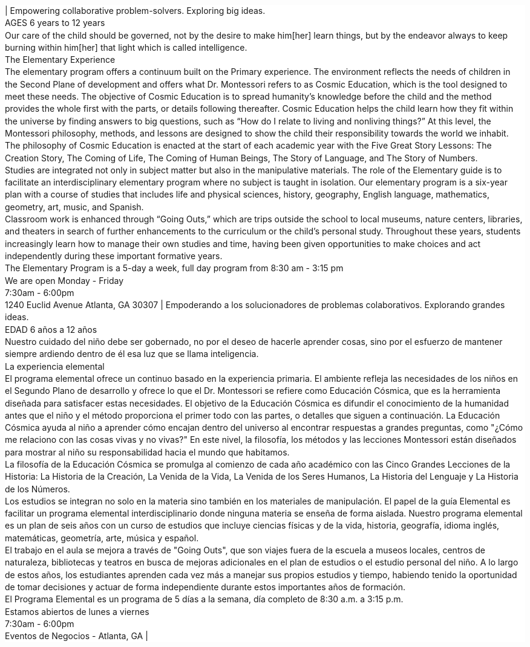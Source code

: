 | Empowering collaborative problem-solvers. Exploring big ideas.<br/>AGES 6 years to 12 years<br/>Our care of the child should be governed, not by the desire to make him[her] learn things, but by the endeavor always to keep burning within him[her] that light which is called intelligence.<br/>The Elementary Experience<br/>The elementary program offers a continuum built on the Primary experience. The environment reflects the needs of children in the Second Plane of development and offers what Dr. Montessori refers to as Cosmic Education, which is the tool designed to meet these needs. The objective of Cosmic Education is to spread humanity’s knowledge before the child and the method provides the whole first with the parts, or details following thereafter. Cosmic Education helps the child learn how they fit within the universe by finding answers to big questions, such as “How do I relate to living and nonliving things?” At this level, the Montessori philosophy, methods, and lessons are designed to show the child their responsibility towards the world we inhabit.<br/>The philosophy of Cosmic Education is enacted at the start of each academic year with the Five Great Story Lessons: The Creation Story, The Coming of Life, The Coming of Human Beings, The Story of Language, and The Story of Numbers.<br/>Studies are integrated not only in subject matter but also in the manipulative materials. The role of the Elementary guide is to facilitate an interdisciplinary elementary program where no subject is taught in isolation. Our elementary program is a six-year plan with a course of studies that includes life and physical sciences, history, geography, English language, mathematics, geometry, art, music, and Spanish.<br/>Classroom work is enhanced through “Going Outs,” which are trips outside the school to local museums, nature centers, libraries, and theaters in search of further enhancements to the curriculum or the child’s personal study. Throughout these years, students increasingly learn how to manage their own studies and time, having been given opportunities to make choices and act independently during these important formative years.<br/>The Elementary Program is a 5-day a week, full day program from 8:30 am - 3:15 pm<br/>We are open Monday - Friday<br/>7:30am - 6:00pm<br/>1240 Euclid Avenue Atlanta, GA 30307 | Empoderando a los solucionadores de problemas colaborativos. Explorando grandes ideas.<br/>EDAD 6 años a 12 años<br/>Nuestro cuidado del niño debe ser gobernado, no por el deseo de hacerle aprender cosas, sino por el esfuerzo de mantener siempre ardiendo dentro de él esa luz que se llama inteligencia.<br/>La experiencia elemental<br/>El programa elemental ofrece un continuo basado en la experiencia primaria. El ambiente refleja las necesidades de los niños en el Segundo Plano de desarrollo y ofrece lo que el Dr. Montessori se refiere como Educación Cósmica, que es la herramienta diseñada para satisfacer estas necesidades. El objetivo de la Educación Cósmica es difundir el conocimiento de la humanidad antes que el niño y el método proporciona el primer todo con las partes, o detalles que siguen a continuación. La Educación Cósmica ayuda al niño a aprender cómo encajan dentro del universo al encontrar respuestas a grandes preguntas, como "¿Cómo me relaciono con las cosas vivas y no vivas?" En este nivel, la filosofía, los métodos y las lecciones Montessori están diseñados para mostrar al niño su responsabilidad hacia el mundo que habitamos.<br/>La filosofía de la Educación Cósmica se promulga al comienzo de cada año académico con las Cinco Grandes Lecciones de la Historia: La Historia de la Creación, La Venida de la Vida, La Venida de los Seres Humanos, La Historia del Lenguaje y La Historia de los Números.<br/>Los estudios se integran no solo en la materia sino también en los materiales de manipulación. El papel de la guía Elemental es facilitar un programa elemental interdisciplinario donde ninguna materia se enseña de forma aislada. Nuestro programa elemental es un plan de seis años con un curso de estudios que incluye ciencias físicas y de la vida, historia, geografía, idioma inglés, matemáticas, geometría, arte, música y español.<br/>El trabajo en el aula se mejora a través de "Going Outs", que son viajes fuera de la escuela a museos locales, centros de naturaleza, bibliotecas y teatros en busca de mejoras adicionales en el plan de estudios o el estudio personal del niño. A lo largo de estos años, los estudiantes aprenden cada vez más a manejar sus propios estudios y tiempo, habiendo tenido la oportunidad de tomar decisiones y actuar de forma independiente durante estos importantes años de formación.<br/>El Programa Elemental es un programa de 5 días a la semana, día completo de 8:30 a.m. a 3:15 p.m.<br/>Estamos abiertos de lunes a viernes<br/>7:30am - 6:00pm<br/>Eventos de Negocios - Atlanta, GA |
